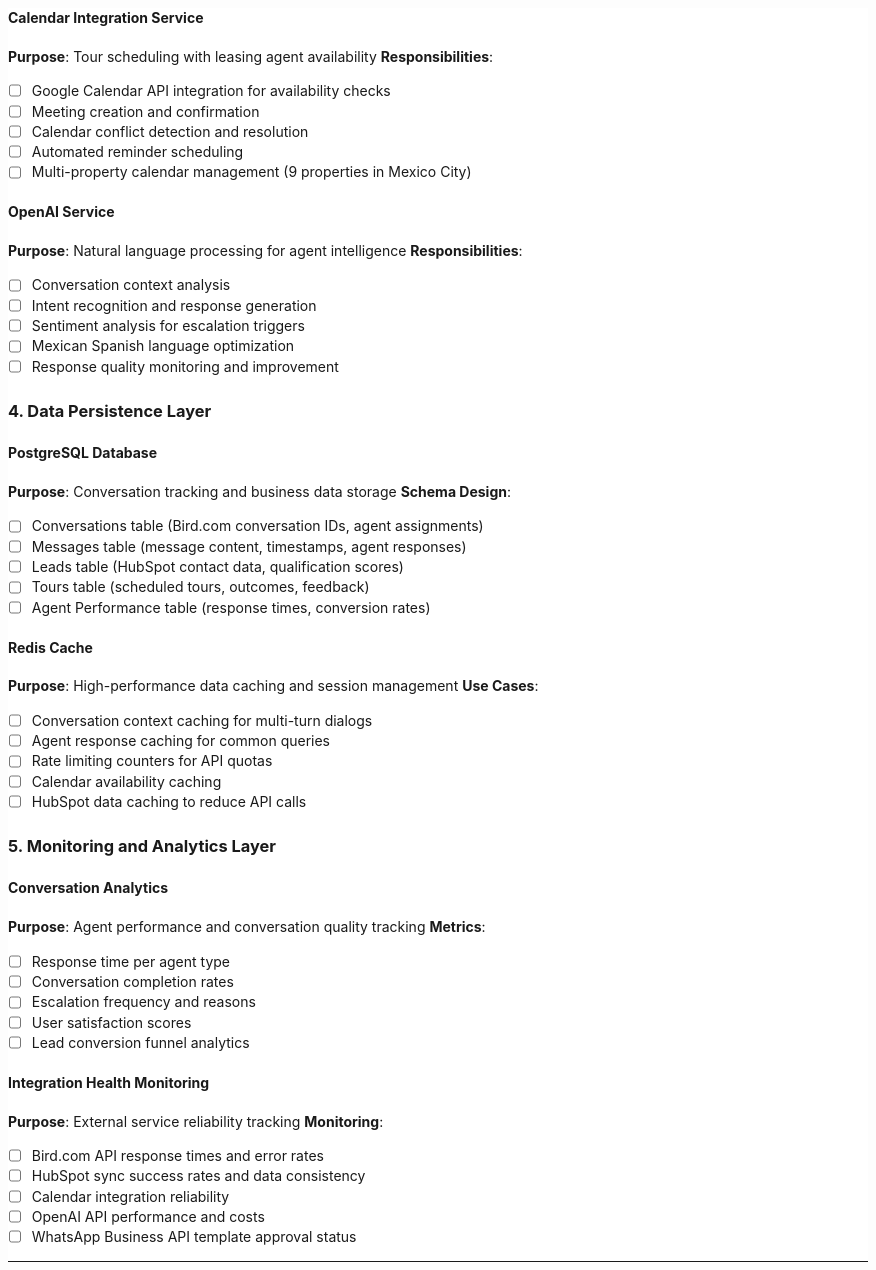 #### Calendar Integration Service
**Purpose**: Tour scheduling with leasing agent availability
**Responsibilities**:
- [ ] Google Calendar API integration for availability checks
- [ ] Meeting creation and confirmation
- [ ] Calendar conflict detection and resolution
- [ ] Automated reminder scheduling
- [ ] Multi-property calendar management (9 properties in Mexico City)

#### OpenAI Service
**Purpose**: Natural language processing for agent intelligence
**Responsibilities**:
- [ ] Conversation context analysis
- [ ] Intent recognition and response generation  
- [ ] Sentiment analysis for escalation triggers
- [ ] Mexican Spanish language optimization
- [ ] Response quality monitoring and improvement

### 4. Data Persistence Layer

#### PostgreSQL Database
**Purpose**: Conversation tracking and business data storage
**Schema Design**:
- [ ] Conversations table (Bird.com conversation IDs, agent assignments)
- [ ] Messages table (message content, timestamps, agent responses)
- [ ] Leads table (HubSpot contact data, qualification scores)
- [ ] Tours table (scheduled tours, outcomes, feedback)
- [ ] Agent Performance table (response times, conversion rates)

#### Redis Cache
**Purpose**: High-performance data caching and session management
**Use Cases**:
- [ ] Conversation context caching for multi-turn dialogs
- [ ] Agent response caching for common queries
- [ ] Rate limiting counters for API quotas
- [ ] Calendar availability caching
- [ ] HubSpot data caching to reduce API calls

### 5. Monitoring and Analytics Layer

#### Conversation Analytics
**Purpose**: Agent performance and conversation quality tracking
**Metrics**:
- [ ] Response time per agent type
- [ ] Conversation completion rates
- [ ] Escalation frequency and reasons
- [ ] User satisfaction scores
- [ ] Lead conversion funnel analytics

#### Integration Health Monitoring
**Purpose**: External service reliability tracking
**Monitoring**:
- [ ] Bird.com API response times and error rates
- [ ] HubSpot sync success rates and data consistency
- [ ] Calendar integration reliability
- [ ] OpenAI API performance and costs
- [ ] WhatsApp Business API template approval status

---
